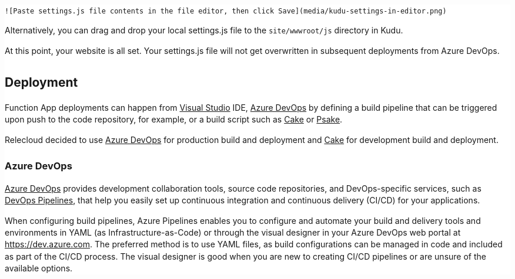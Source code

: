     ![Paste settings.js file contents in the file editor, then click Save](media/kudu-settings-in-editor.png)

Alternatively, you can drag and drop your local settings.js file to the `site/wwwroot/js` directory in Kudu.

At this point, your website is all set. Your settings.js file will not get overwritten in subsequent deployments from Azure DevOps.

## Deployment

Function App deployments can happen from [Visual Studio]() IDE, [Azure DevOps](https://azure.microsoft.com/en-us/services/devops/) by defining a build pipeline that can be triggered upon push to the code repository, for example, or a build script such as [Cake](https://cakebuild.net/) or [Psake](https://github.com/psake/psake).

Relecloud decided to use [Azure DevOps](https://azure.microsoft.com/en-us/services/devops/) for production build and deployment and [Cake](https://cakebuild.net/) for development build and deployment.

### Azure DevOps

[Azure DevOps](https://docs.microsoft.com/en-us/azure/devops/index?view=vsts) provides development collaboration tools, source code repositories, and DevOps-specific services, such as [DevOps Pipelines](https://docs.microsoft.com/en-us/azure/devops/pipelines/?view=vsts), that help you easily set up continuous integration and continuous delivery (CI/CD) for your applications.

When configuring build pipelines, Azure Pipelines enables you to configure and automate your build and delivery tools and environments in YAML (as Infrastructure-as-Code) or through the visual designer in your Azure DevOps web portal at <https://dev.azure.com>. The preferred method is to use YAML files, as build configurations can be managed in code and included as part of the CI/CD process. The visual designer is good when you are new to creating CI/CD pipelines or are unsure of the available options.
